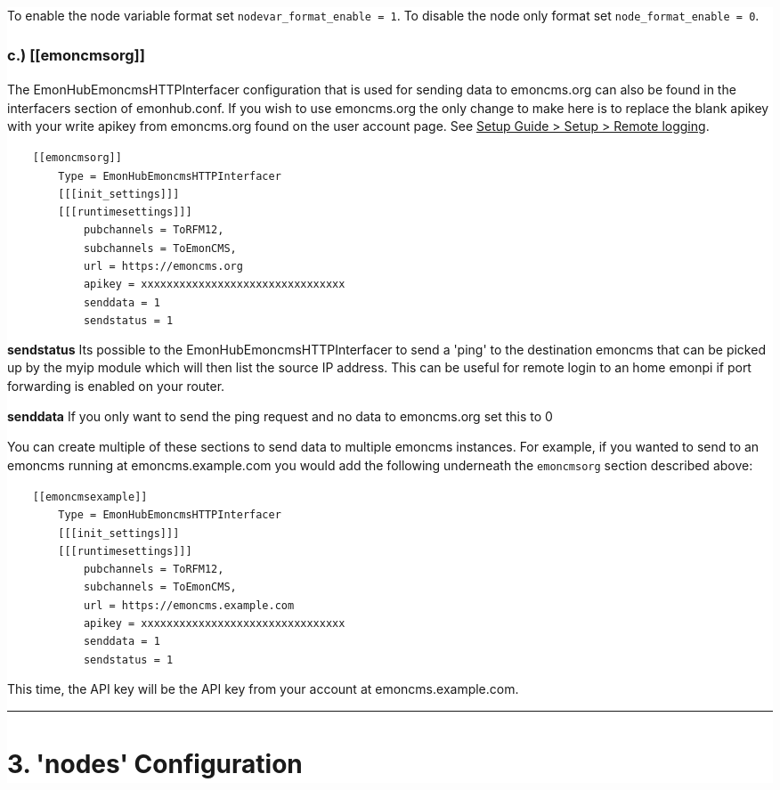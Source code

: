 To enable the node variable format set `nodevar_format_enable = 1`. To disable the node only format set `node_format_enable = 0`.



### c.) [[emoncmsorg]]

The EmonHubEmoncmsHTTPInterfacer configuration that is used for sending data to emoncms.org can also be found in the interfacers section of emonhub.conf. If you wish to use emoncms.org the only change to make here is to replace the blank apikey with your write apikey from emoncms.org found on the user account page. See [Setup Guide > Setup > Remote logging](https://guide.openenergymonitor.org/setup/remote).

```
    [[emoncmsorg]]
        Type = EmonHubEmoncmsHTTPInterfacer
        [[[init_settings]]]
        [[[runtimesettings]]]
            pubchannels = ToRFM12,
            subchannels = ToEmonCMS,
            url = https://emoncms.org
            apikey = xxxxxxxxxxxxxxxxxxxxxxxxxxxxxxxx
            senddata = 1
            sendstatus = 1
```


**sendstatus** Its possible to the EmonHubEmoncmsHTTPInterfacer to send a 'ping' to the destination emoncms that can be picked up by the myip module which will then list the source IP address. This can be useful for remote login to an home emonpi if port forwarding is enabled on your router.

**senddata** If you only want to send the ping request and no data to emoncms.org set this to 0

You can create multiple of these sections to send data to multiple emoncms instances. For example, if you wanted to send to an emoncms running at emoncms.example.com you would add the following underneath the `emoncmsorg` section described above:

```
    [[emoncmsexample]]
        Type = EmonHubEmoncmsHTTPInterfacer
        [[[init_settings]]]
        [[[runtimesettings]]]
            pubchannels = ToRFM12,
            subchannels = ToEmonCMS,
            url = https://emoncms.example.com
            apikey = xxxxxxxxxxxxxxxxxxxxxxxxxxxxxxxx
            senddata = 1
            sendstatus = 1
```

This time, the API key will be the API key from your account at emoncms.example.com.

***

# 3. 'nodes' Configuration
